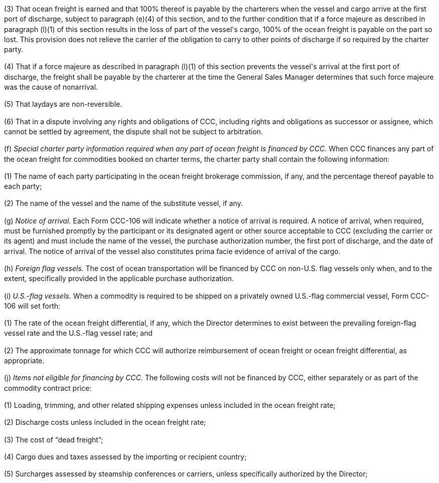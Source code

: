 (3) That ocean freight is earned and that 100% thereof is payable by the charterers when the vessel and cargo arrive at the first port of discharge, subject to paragraph (e)(4) of this section, and to the further condition that if a force majeure as described in paragraph (l)(1) of this section results in the loss of part of the vessel's cargo, 100% of the ocean freight is payable on the part so lost. This provision does not relieve the carrier of the obligation to carry to other points of discharge if so required by the charter party.

(4) That if a force majeure as described in paragraph (l)(1) of this section prevents the vessel's arrival at the first port of discharge, the freight shall be payable by the charterer at the time the General Sales Manager determines that such force majeure was the cause of nonarrival.

(5) That laydays are non-reversible.

(6) That in a dispute involving any rights and obligations of CCC, including rights and obligations as successor or assignee, which cannot be settled by agreement, the dispute shall not be subject to arbitration.

(f) *Special charter party information required when any part of ocean freight is financed by CCC.* When CCC finances any part of the ocean freight for commodities booked on charter terms, the charter party shall contain the following information:

(1) The name of each party participating in the ocean freight brokerage commission, if any, and the percentage thereof payable to each party;

(2) The name of the vessel and the name of the substitute vessel, if any.

(g) *Notice of arrival.* Each Form CCC-106 will indicate whether a notice of arrival is required. A notice of arrival, when required, must be furnished promptly by the participant or its designated agent or other source acceptable to CCC (excluding the carrier or its agent) and must include the name of the vessel, the purchase authorization number, the first port of discharge, and the date of arrival. The notice of arrival of the vessel also constitutes prima facie evidence of arrival of the cargo.

(h) *Foreign flag vessels.* The cost of ocean transportation will be financed by CCC on non-U.S. flag vessels only when, and to the extent, specifically provided in the applicable purchase authorization.

(i) *U.S.-flag vessels.* When a commodity is required to be shipped on a privately owned U.S.-flag commercial vessel, Form CCC-106 will set forth:

(1) The rate of the ocean freight differential, if any, which the Director determines to exist between the prevailing foreign-flag vessel rate and the U.S.-flag vessel rate; and

(2) The approximate tonnage for which CCC will authorize reimbursement of ocean freight or ocean freight differential, as appropriate.

(j) *Items not eligible for financing by CCC.* The following costs will not be financed by CCC, either separately or as part of the commodity contract price:

(1) Loading, trimming, and other related shipping expenses unless included in the ocean freight rate;

(2) Discharge costs unless included in the ocean freight rate;

(3) The cost of “dead freight”;

(4) Cargo dues and taxes assessed by the importing or recipient country;

(5) Surcharges assessed by steamship conferences or carriers, unless specifically authorized by the Director;
